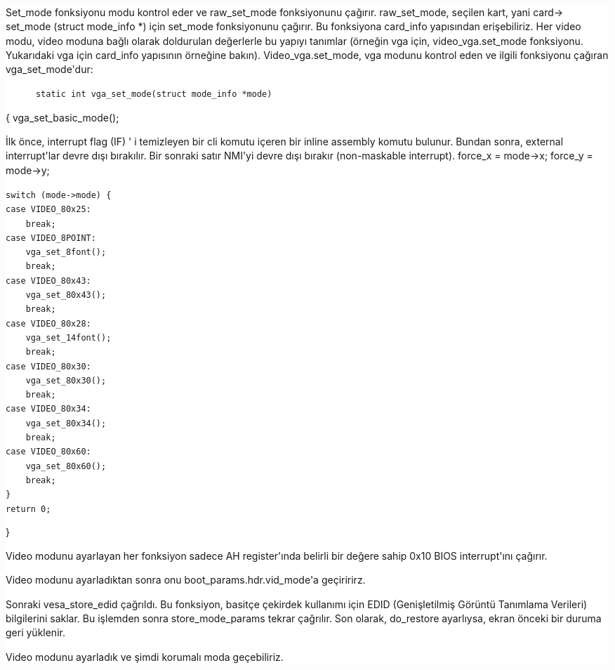 Set_mode fonksiyonu modu kontrol eder ve raw_set_mode fonksiyonunu çağırır. raw_set_mode,  seçilen kart, yani card-> set_mode (struct mode_info *) için set_mode fonksiyonunu çağırır. Bu fonksiyona card_info yapısından erişebiliriz. Her video modu, video moduna bağlı olarak doldurulan değerlerle bu yapıyı tanımlar (örneğin vga için, video_vga.set_mode fonksiyonu. Yukarıdaki vga için card_info yapısının örneğine bakın). Video_vga.set_mode, vga modunu kontrol eden ve ilgili fonksiyonu çağıran vga_set_mode'dur:

          static int vga_set_mode(struct mode_info *mode)
{
	vga_set_basic_mode();

İlk önce, interrupt flag (IF) ' i temizleyen bir cli komutu içeren bir inline assembly komutu bulunur. Bundan sonra, external interrupt'lar devre dışı bırakılır. Bir sonraki satır NMI'yi devre dışı bırakır (non-maskable interrupt).	force_x = mode->x;
	force_y = mode->y;

	switch (mode->mode) {
	case VIDEO_80x25:
		break;
	case VIDEO_8POINT:
		vga_set_8font();
		break;
	case VIDEO_80x43:
		vga_set_80x43();
		break;
	case VIDEO_80x28:
		vga_set_14font();
		break;
	case VIDEO_80x30:
		vga_set_80x30();
		break;
	case VIDEO_80x34:
		vga_set_80x34();
		break;
	case VIDEO_80x60:
		vga_set_80x60();
		break;
	}
	return 0;
}


Video modunu ayarlayan her fonksiyon sadece AH register'ında belirli bir değere sahip 0x10 BIOS interrupt'ını çağırır.


Video modunu ayarladıktan sonra onu boot_params.hdr.vid_mode'a geçiririrz.


Sonraki vesa_store_edid çağrıldı. Bu fonksiyon, basitçe çekirdek kullanımı için EDID (Genişletilmiş Görüntü Tanımlama Verileri) bilgilerini saklar. Bu işlemden sonra store_mode_params tekrar çağrılır. Son olarak, do_restore ayarlıysa, ekran önceki bir duruma geri yüklenir.


Video modunu ayarladık ve şimdi korumalı moda geçebiliriz.
